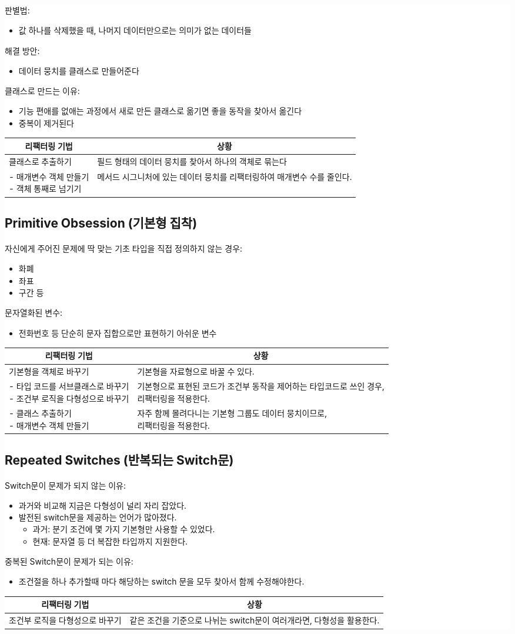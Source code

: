 판별법:

- 값 하나를 삭제했을 때, 나머지 데이터만으로는 의미가 없는 데이터들

해결 방안:

- 데이터 뭉치를 클래스로 만들어준다

클래스로 만드는 이유:

- 기능 편애를 없애는 과정에서 새로 만든 클래스로 옮기면 좋을 동작을 찾아서 옮긴다
- 중복이 제거된다

| 리팩터링 기법                         | 상황                                       |
|---------------------------------|------------------------------------------|
| 클래스로 추출하기                       | 필드 형태의 데이터 뭉치를 찾아서 하나의 객체로 묶는다           |
| - 매개변수 객체 만들기 <br> - 객체 통째로 넘기기 | 메서드 시그니처에 있는 데이터 뭉치를 리팩터링하여 매개변수 수를 줄인다. |

## Primitive Obsession (기본형 집착)

자신에게 주어진 문제에 딱 맞는 기초 타입을 직접 정의하지 않는 경우:

- 화폐
- 좌표
- 구간 등

문자열화된 변수:

- 전화번호 등 단순히 문자 집합으로만 표현하기 아쉬운 변수

| 리팩터링 기법                                      | 상황                                                       |
|----------------------------------------------|----------------------------------------------------------|
| 기본형을 객체로 바꾸기                                 | 기본형을 자료형으로 바꿀 수 있다.                                      |
| - 타입 코드를 서브클래스로 바꾸기 <br> - 조건부 로직을 다형성으로 바꾸기 | 기본형으로 표현된 코드가 조건부 동작을 제어하는 타입코드로 쓰인 경우, <br> 리팩터링을 적용한다. |
| - 클래스 추출하기          <br> - 매개변수 객체 만들기       | 자주 함께 몰려다니는 기본형 그룹도 데이터 뭉치이므로,          <br> 리팩터링을 적용한다. |

## Repeated Switches (반복되는 Switch문)

Switch문이 문제가 되지 않는 이유:

- 과거와 비교해 지금은 다형성이 널리 자리 잡았다.
- 발전된 switch문을 제공하는 언어가 많아졌다.
    - 과거: 분기 조건에 몇 가지 기본형만 사용할 수 있었다.
    - 현재: 문자열 등 더 복잡한 타입까지 지원한다.

중복된 Switch문이 문제가 되는 이유:

- 조건절을 하나 추가할때 마다 해당하는 switch 문을 모두 찾아서 함께 수정해야한다.

| 리팩터링 기법           | 상황                                         |
|-------------------|--------------------------------------------|
| 조건부 로직을 다형성으로 바꾸기 | 같은 조건을 기준으로 나뉘는 switch문이 여러개라면, 다형성을 활용한다. |
